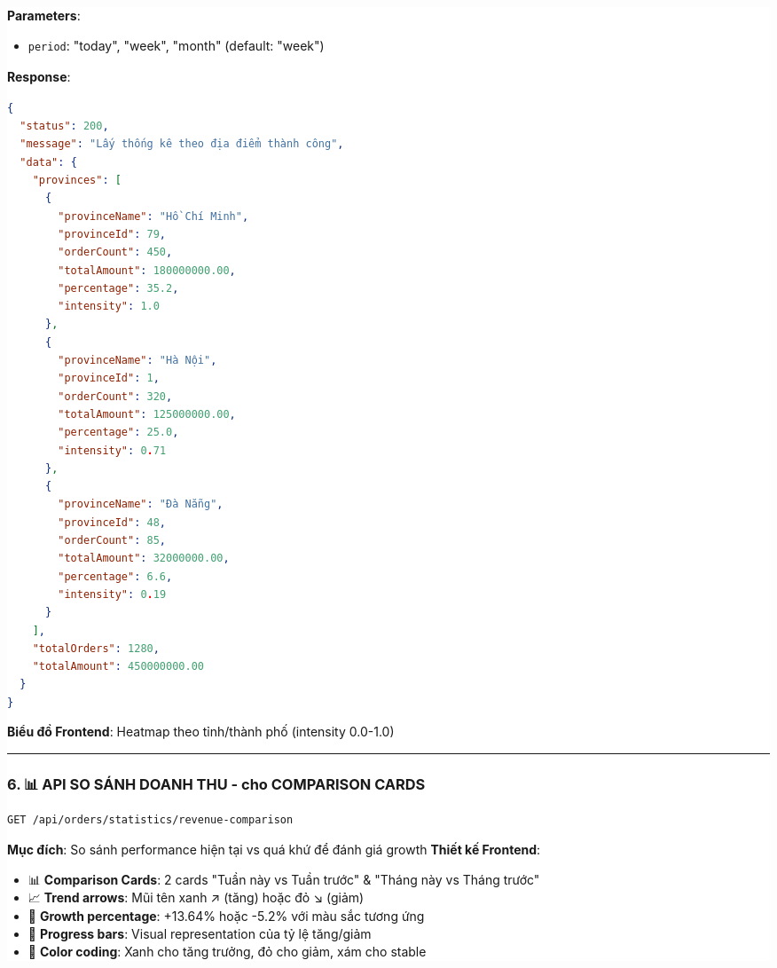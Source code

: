 **Parameters**:
- `period`: "today", "week", "month" (default: "week")

**Response**:
```json
{
  "status": 200,
  "message": "Lấy thống kê theo địa điểm thành công",
  "data": {
    "provinces": [
      {
        "provinceName": "Hồ Chí Minh",
        "provinceId": 79,
        "orderCount": 450,
        "totalAmount": 180000000.00,
        "percentage": 35.2,
        "intensity": 1.0
      },
      {
        "provinceName": "Hà Nội",
        "provinceId": 1, 
        "orderCount": 320,
        "totalAmount": 125000000.00,
        "percentage": 25.0,
        "intensity": 0.71
      },
      {
        "provinceName": "Đà Nẵng",
        "provinceId": 48,
        "orderCount": 85,
        "totalAmount": 32000000.00, 
        "percentage": 6.6,
        "intensity": 0.19
      }
    ],
    "totalOrders": 1280,
    "totalAmount": 450000000.00
  }
}
```

**Biểu đồ Frontend**: Heatmap theo tỉnh/thành phố (intensity 0.0-1.0)

---

### 6. **📊 API SO SÁNH DOANH THU - cho COMPARISON CARDS**
```http
GET /api/orders/statistics/revenue-comparison
```

**Mục đích**: So sánh performance hiện tại vs quá khứ để đánh giá growth
**Thiết kế Frontend**:
- 📊 **Comparison Cards**: 2 cards "Tuần này vs Tuần trước" & "Tháng này vs Tháng trước"
- 📈 **Trend arrows**: Mũi tên xanh ↗ (tăng) hoặc đỏ ↘ (giảm)
- 💯 **Growth percentage**: +13.64% hoặc -5.2% với màu sắc tương ứng
- 📱 **Progress bars**: Visual representation của tỷ lệ tăng/giảm
- 🎨 **Color coding**: Xanh cho tăng trưởng, đỏ cho giảm, xám cho stable
